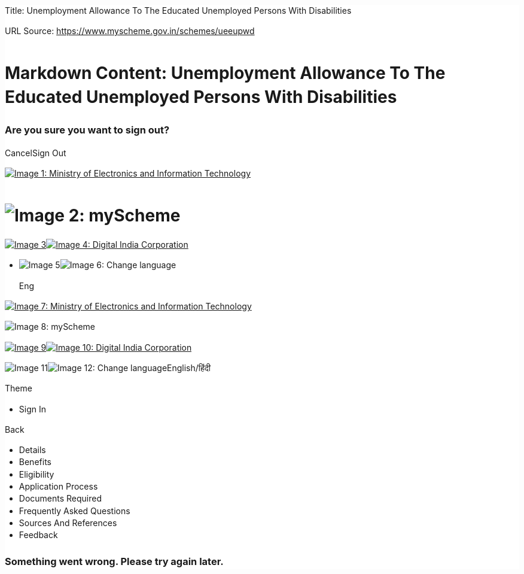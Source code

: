 Title: Unemployment Allowance To The Educated Unemployed Persons With Disabilities

URL Source: https://www.myscheme.gov.in/schemes/ueeupwd

Markdown Content:
Unemployment Allowance To The Educated Unemployed Persons With Disabilities
===============
  

### Are you sure you want to sign out?

CancelSign Out

[![Image 1: Ministry of Electronics and Information Technology](https://cdn.myscheme.in/images/logos/emblem-black.svg)](https://www.myscheme.gov.in/)

![Image 2: myScheme](https://cdn.myscheme.in/images/logos/myscheme-logo-black.svg)
==================================================================================

[![Image 3](blob:https://www.myscheme.gov.in/7029bfa5283c1934d72d4efe1c626373)![Image 4: Digital India Corporation](https://cdn.myscheme.in/images/logos/digital-india-black.svg)](https://www.digitalindia.gov.in/)

*   ![Image 5](blob:https://www.myscheme.gov.in/39e3356370f513e3664ceae4ebfc3a5a)![Image 6: Change language](blob:https://www.myscheme.gov.in/b9a31d3949b1882a09ed2f8508d538f3)
    
    Eng
    

[![Image 7: Ministry of Electronics and Information Technology](https://cdn.myscheme.in/images/logos/emblem-black.svg)](https://www.myscheme.gov.in/)

![Image 8: myScheme](https://cdn.myscheme.in/images/logos/myscheme-logo-black.svg)

[![Image 9](blob:https://www.myscheme.gov.in/04e0786ebe0ffe2b3244c2451b75b80f)![Image 10: Digital India Corporation](https://cdn.myscheme.in/images/logos/digital-india-black.svg)](https://www.digitalindia.gov.in/)

![Image 11](blob:https://www.myscheme.gov.in/39e3356370f513e3664ceae4ebfc3a5a)![Image 12: Change language](https://cdn.myscheme.in/images/icons/language.svg)English/हिंदी

Theme

*   Sign In

Back

*   Details
*   Benefits
*   Eligibility
*   Application Process
*   Documents Required
*   Frequently Asked Questions
*   Sources And References
*   Feedback

### Something went wrong. Please try again later.
